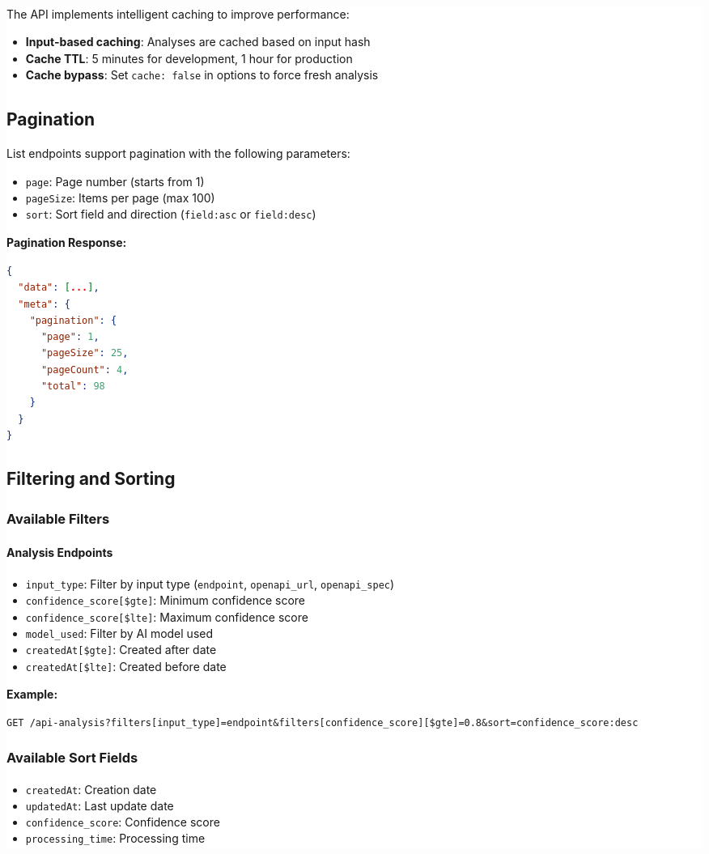 The API implements intelligent caching to improve performance:

- **Input-based caching**: Analyses are cached based on input hash
- **Cache TTL**: 5 minutes for development, 1 hour for production
- **Cache bypass**: Set `cache: false` in options to force fresh analysis

## Pagination

List endpoints support pagination with the following parameters:

- `page`: Page number (starts from 1)
- `pageSize`: Items per page (max 100)
- `sort`: Sort field and direction (`field:asc` or `field:desc`)

**Pagination Response:**
```json
{
  "data": [...],
  "meta": {
    "pagination": {
      "page": 1,
      "pageSize": 25,
      "pageCount": 4,
      "total": 98
    }
  }
}
```

## Filtering and Sorting

### Available Filters

#### Analysis Endpoints
- `input_type`: Filter by input type (`endpoint`, `openapi_url`, `openapi_spec`)
- `confidence_score[$gte]`: Minimum confidence score
- `confidence_score[$lte]`: Maximum confidence score
- `model_used`: Filter by AI model used
- `createdAt[$gte]`: Created after date
- `createdAt[$lte]`: Created before date

**Example:**
```http
GET /api-analysis?filters[input_type]=endpoint&filters[confidence_score][$gte]=0.8&sort=confidence_score:desc
```

### Available Sort Fields
- `createdAt`: Creation date
- `updatedAt`: Last update date
- `confidence_score`: Confidence score
- `processing_time`: Processing time
